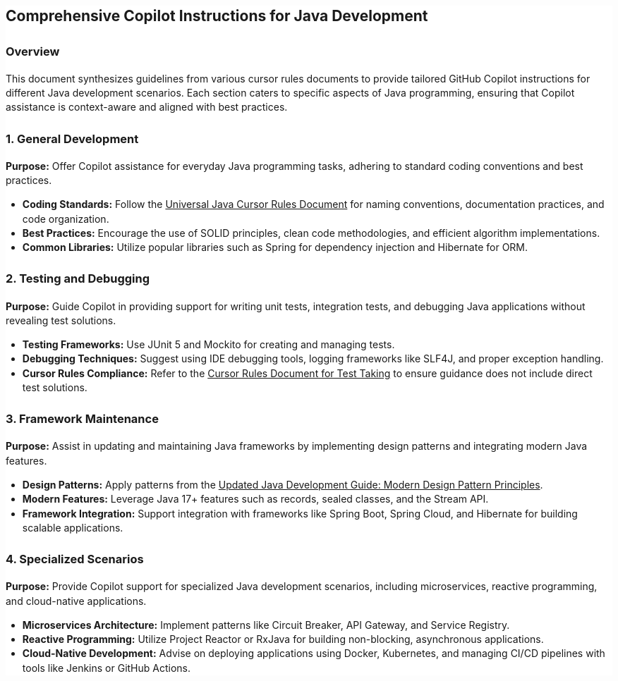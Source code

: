 ## Comprehensive Copilot Instructions for Java Development

### Overview

This document synthesizes guidelines from various cursor rules documents to provide tailored GitHub Copilot instructions for different Java development scenarios. Each section caters to specific aspects of Java programming, ensuring that Copilot assistance is context-aware and aligned with best practices.

### 1. General Development

**Purpose:** Offer Copilot assistance for everyday Java programming tasks, adhering to standard coding conventions and best practices.

- **Coding Standards:** Follow the [Universal Java Cursor Rules Document](./UniversalJavaCursorRulesDocument.cursorrules) for naming conventions, documentation practices, and code organization.
- **Best Practices:** Encourage the use of SOLID principles, clean code methodologies, and efficient algorithm implementations.
- **Common Libraries:** Utilize popular libraries such as Spring for dependency injection and Hibernate for ORM.

### 2. Testing and Debugging

**Purpose:** Guide Copilot in providing support for writing unit tests, integration tests, and debugging Java applications without revealing test solutions.

- **Testing Frameworks:** Use JUnit 5 and Mockito for creating and managing tests.
- **Debugging Techniques:** Suggest using IDE debugging tools, logging frameworks like SLF4J, and proper exception handling.
- **Cursor Rules Compliance:** Refer to the [Cursor Rules Document for Test Taking](./testcursorrules.cursorrules) to ensure guidance does not include direct test solutions.

### 3. Framework Maintenance

**Purpose:** Assist in updating and maintaining Java frameworks by implementing design patterns and integrating modern Java features.

- **Design Patterns:** Apply patterns from the [Updated Java Development Guide: Modern Design Pattern Principles](./FinalizeFrameworkUpkeep.cursorrules).
- **Modern Features:** Leverage Java 17+ features such as records, sealed classes, and the Stream API.
- **Framework Integration:** Support integration with frameworks like Spring Boot, Spring Cloud, and Hibernate for building scalable applications.

### 4. Specialized Scenarios

**Purpose:** Provide Copilot support for specialized Java development scenarios, including microservices, reactive programming, and cloud-native applications.

- **Microservices Architecture:** Implement patterns like Circuit Breaker, API Gateway, and Service Registry.
- **Reactive Programming:** Utilize Project Reactor or RxJava for building non-blocking, asynchronous applications.
- **Cloud-Native Development:** Advise on deploying applications using Docker, Kubernetes, and managing CI/CD pipelines with tools like Jenkins or GitHub Actions.
